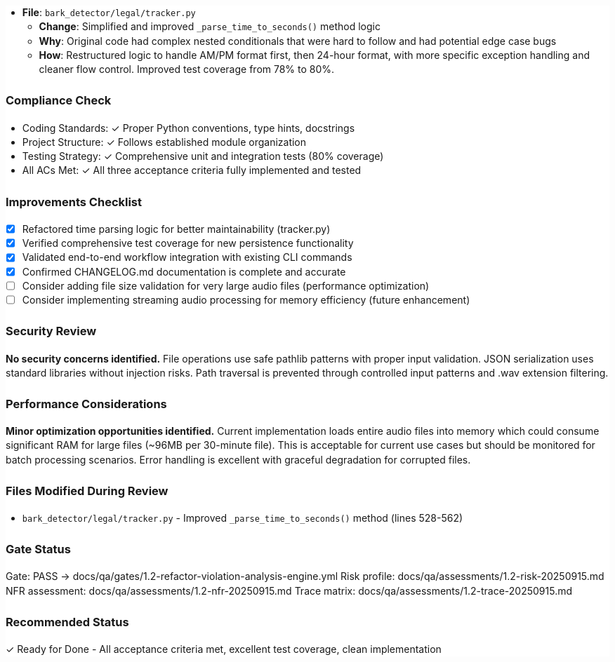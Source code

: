 - **File**: `bark_detector/legal/tracker.py`
  - **Change**: Simplified and improved `_parse_time_to_seconds()` method logic
  - **Why**: Original code had complex nested conditionals that were hard to follow and had potential edge case bugs
  - **How**: Restructured logic to handle AM/PM format first, then 24-hour format, with more specific exception handling and cleaner flow control. Improved test coverage from 78% to 80%.

### Compliance Check

- Coding Standards: ✓ Proper Python conventions, type hints, docstrings
- Project Structure: ✓ Follows established module organization
- Testing Strategy: ✓ Comprehensive unit and integration tests (80% coverage)
- All ACs Met: ✓ All three acceptance criteria fully implemented and tested

### Improvements Checklist

- [x] Refactored time parsing logic for better maintainability (tracker.py)
- [x] Verified comprehensive test coverage for new persistence functionality
- [x] Validated end-to-end workflow integration with existing CLI commands
- [x] Confirmed CHANGELOG.md documentation is complete and accurate
- [ ] Consider adding file size validation for very large audio files (performance optimization)
- [ ] Consider implementing streaming audio processing for memory efficiency (future enhancement)

### Security Review

**No security concerns identified.** File operations use safe pathlib patterns with proper input validation. JSON serialization uses standard libraries without injection risks. Path traversal is prevented through controlled input patterns and .wav extension filtering.

### Performance Considerations

**Minor optimization opportunities identified.** Current implementation loads entire audio files into memory which could consume significant RAM for large files (~96MB per 30-minute file). This is acceptable for current use cases but should be monitored for batch processing scenarios. Error handling is excellent with graceful degradation for corrupted files.

### Files Modified During Review

- `bark_detector/legal/tracker.py` - Improved `_parse_time_to_seconds()` method (lines 528-562)

### Gate Status

Gate: PASS → docs/qa/gates/1.2-refactor-violation-analysis-engine.yml
Risk profile: docs/qa/assessments/1.2-risk-20250915.md
NFR assessment: docs/qa/assessments/1.2-nfr-20250915.md
Trace matrix: docs/qa/assessments/1.2-trace-20250915.md

### Recommended Status

✓ Ready for Done - All acceptance criteria met, excellent test coverage, clean implementation